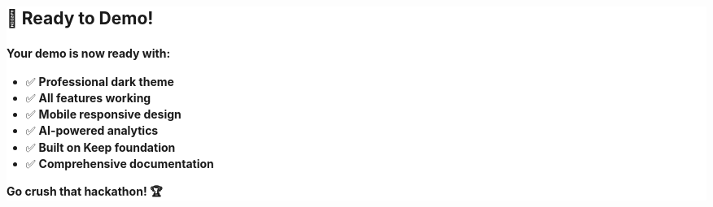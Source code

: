 
## 🚀 **Ready to Demo!**

**Your demo is now ready with:**
- ✅ **Professional dark theme**
- ✅ **All features working**
- ✅ **Mobile responsive design**
- ✅ **AI-powered analytics**
- ✅ **Built on Keep foundation**
- ✅ **Comprehensive documentation**

**Go crush that hackathon! 🏆**
